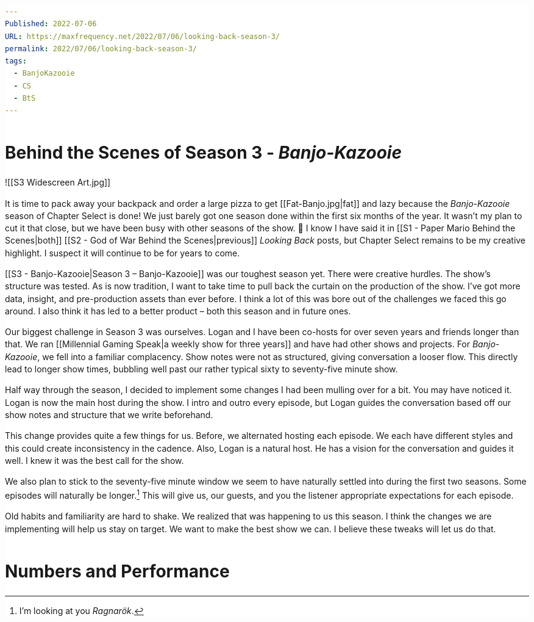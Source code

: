 ```yaml
---
Published: 2022-07-06
URL: https://maxfrequency.net/2022/07/06/looking-back-season-3/
permalink: 2022/07/06/looking-back-season-3/
tags:
  - BanjoKazooie
  - CS
  - BtS
---
```

# Behind the Scenes of Season 3 - *Banjo-Kazooie*

![[S3 Widescreen Art.jpg]]

It is time to pack away your backpack and order a large pizza to get [[Fat-Banjo.jpg|fat]] and lazy because the *Banjo-Kazooie* season of Chapter Select is done! We just barely got one season done within the first six months of the year. It wasn’t my plan to cut it that close, but we have been busy with other seasons of the show. 👀 I know I have said it in [[S1 - Paper Mario Behind the Scenes|both]] [[S2 - God of War Behind the Scenes|previous]] *Looking Back* posts, but Chapter Select remains to be my creative highlight. I suspect it will continue to be for years to come.

[[S3 - Banjo-Kazooie|Season 3 – Banjo-Kazooie]] was our toughest season yet. There were creative hurdles. The show’s structure was tested. As is now tradition, I want to take time to pull back the curtain on the production of the show. I’ve got more data, insight, and pre-production assets than ever before. I think a lot of this was bore out of the challenges we faced this go around. I also think it has led to a better product – both this season and in future ones.

Our biggest challenge in Season 3 was ourselves. Logan and I have been co-hosts for over seven years and friends longer than that. We ran [[Millennial Gaming Speak|a weekly show for three years]] and have had other shows and projects. For *Banjo-Kazooie*, we fell into a familiar complacency. Show notes were not as structured, giving conversation a looser flow. This directly lead to longer show times, bubbling well past our rather typical sixty to seventy-five minute show.

Half way through the season, I decided to implement some changes I had been mulling over for a bit. You may have noticed it. Logan is now the main host during the show. I intro and outro every episode, but Logan guides the conversation based off our show notes and structure that we write beforehand.

This change provides quite a few things for us. Before, we alternated hosting each episode. We each have different styles and this could create inconsistency in the cadence. Also, Logan is a natural host. He has a vision for the conversation and guides it well. I knew it was the best call for the show.

We also plan to stick to the seventy-five minute window we seem to have naturally settled into during the first two seasons. Some episodes will naturally be longer.[^1] This will give us, our guests, and you the listener appropriate expectations for each episode.

Old habits and familiarity are hard to shake. We realized that was happening to us this season. I think the changes we are implementing will help us stay on target. We want to make the best show we can. I believe these tweaks will let us do that.
# Numbers and Performance


[^1]: I’m looking at you *Ragnarök*.
[^2]: I miss the term “subscriber.”
[^3]: Speaking of said audience, according to Spotify, the musical artist they listen to are Ice Cube, Nas, Rick Ross, Lil Wayne, and Dr. Dre.
[^4]: No episodes have been released in HDR simply because my iMac cannot export one to two hour 4K60 HDR videos in any sort of timely manner.
[^5]: I suppose I could have played on my MiSTer at 1440p, but I wanted to use my Analogue Pocket.
[^6]: Plush not featured. That was my Banjo and Kazooie amiibo standing in.